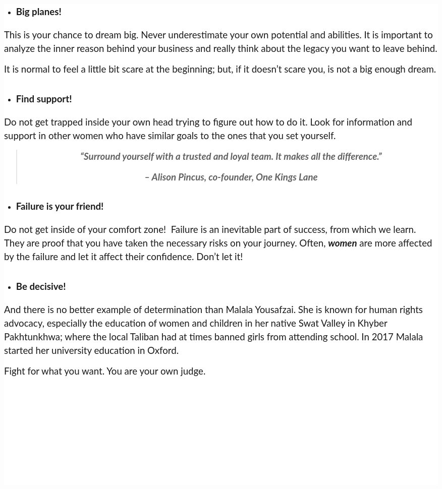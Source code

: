   * ## <span id="Big_planes"><span style="font-size: 14pt; font-family: lato;"><b>Big planes!</b></span></span>

<span style="font-size: 14pt; font-family: lato;">This is your chance to dream big. Never underestimate your own potential and abilities. It is important to analyze the inner reason behind your business and really think about the legacy you want to leave behind.</span>

<span style="font-size: 14pt; font-family: lato;">It is normal to feel a little bit scare at the beginning; but, if it doesn’t scare you, is not a big enough dream.</span>

  * ## <span id="Find_support"><span style="font-size: 14pt; font-family: lato;"><b>Find support! </b></span></span>

<span style="font-size: 14pt; font-family: lato;">Do not get trapped inside your own head trying to figure out how to do it. Look for information and support in other women who have similar goals to the ones that you set yourself.</span>

> <p style="text-align: center;">
>   <strong><span style="font-size: 14pt; font-family: lato;"><i>&#8220;Surround yourself with a trusted and loyal team. It makes all the difference.&#8221; </i></span></strong>
> </p>
> 
> <p style="text-align: center;">
>   <strong><span style="font-size: 14pt; font-family: lato;"><i>&#8211; Alison Pincus, co-founder, One Kings Lane</i></span></strong>
> </p>

  * ## <span id="Failure_is_your_friend"><span style="font-size: 14pt; font-family: lato;"><b>Failure is your friend</b>!</span></span>

<span style="font-size: 14pt; font-family: lato;">Do not get inside of your comfort zone!  Failure is an inevitable part of success, from which we learn. They are proof that you have taken the necessary risks on your journey. Often, <b><i>women</i></b> are more affected by the failure and let it affect their confidence. Don&#8217;t let it!</span>

  * ## <span id="Be_decisive"><span style="font-size: 14pt; font-family: lato, sans-serif;"><b>Be decisive! </b></span></span>

<span style="font-size: 14pt; font-family: lato;">And there is no better example of determination than Malala Yousafzai. She is known for human rights advocacy, especially the education of women and children in her native Swat Valley in Khyber Pakhtunkhwa; where the local Taliban had at times banned girls from attending school. In 2017 Malala started her university education in Oxford.</span>

<span style="font-size: 14pt; font-family: lato;">Fight for what you want. You are your own judge.</span>

<span style="color: #e27028; font-size: 14pt; font-family: 'comic sans ms', sans-serif;"><strong> </strong></span>

&nbsp;

&nbsp;

&nbsp;

&nbsp;

&nbsp;
